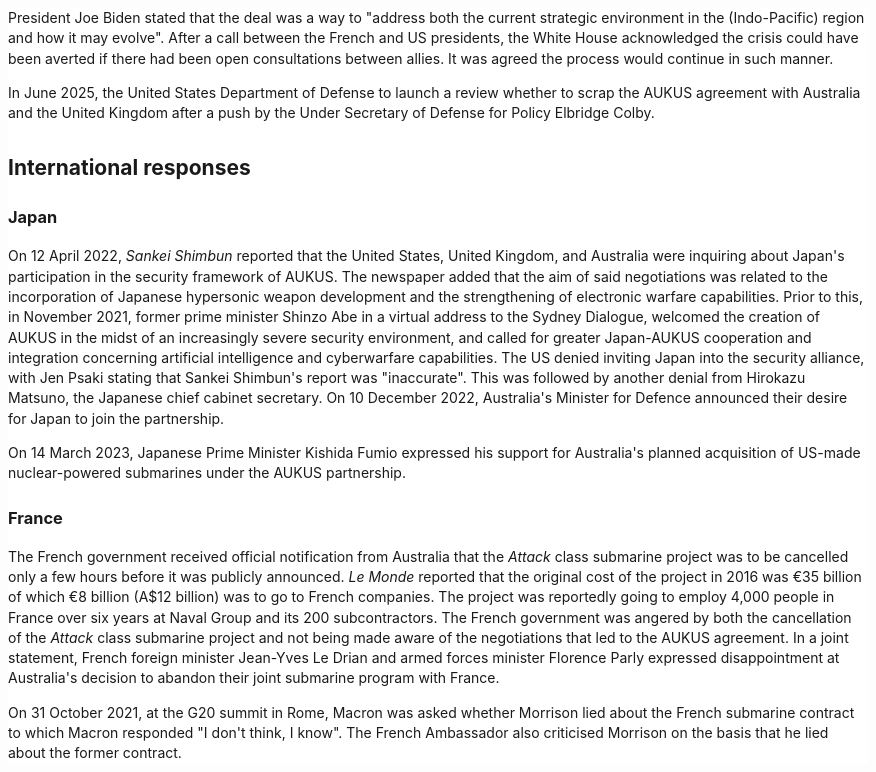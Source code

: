 President Joe Biden stated that the deal was a way to "address both the
current strategic environment in the (Indo-Pacific) region and how it may
evolve". After a call between the French and US presidents, the White House
acknowledged the crisis could have been averted if there had been open
consultations between allies. It was agreed the process would continue in such
manner.

In June 2025, the United States Department of Defense to launch a review
whether to scrap the AUKUS agreement with Australia and the United Kingdom
after a push by the Under Secretary of Defense for Policy Elbridge Colby.

## International responses

### Japan

On 12 April 2022, _Sankei Shimbun_ reported that the United States, United
Kingdom, and Australia were inquiring about Japan's participation in the
security framework of AUKUS. The newspaper added that the aim of said
negotiations was related to the incorporation of Japanese hypersonic weapon
development and the strengthening of electronic warfare capabilities. Prior to
this, in November 2021, former prime minister Shinzo Abe in a virtual address
to the Sydney Dialogue, welcomed the creation of AUKUS in the midst of an
increasingly severe security environment, and called for greater Japan-AUKUS
cooperation and integration concerning artificial intelligence and
cyberwarfare capabilities. The US denied inviting Japan into the security
alliance, with Jen Psaki stating that Sankei Shimbun's report was
"inaccurate". This was followed by another denial from Hirokazu Matsuno, the
Japanese chief cabinet secretary. On 10 December 2022, Australia's Minister
for Defence announced their desire for Japan to join the partnership.

On 14 March 2023, Japanese Prime Minister Kishida Fumio expressed his support
for Australia's planned acquisition of US-made nuclear-powered submarines
under the AUKUS partnership.

### France

The French government received official notification from Australia that the
_Attack_ class submarine project was to be cancelled only a few hours before
it was publicly announced. _Le Monde_ reported that the original cost of the
project in 2016 was €35 billion of which €8 billion (A$12 billion) was to go
to French companies. The project was reportedly going to employ 4,000 people
in France over six years at Naval Group and its 200 subcontractors. The French
government was angered by both the cancellation of the _Attack_ class
submarine project and not being made aware of the negotiations that led to the
AUKUS agreement. In a joint statement, French foreign minister Jean-Yves Le
Drian and armed forces minister Florence Parly expressed disappointment at
Australia's decision to abandon their joint submarine program with France.

On 31 October 2021, at the G20 summit in Rome, Macron was asked whether
Morrison lied about the French submarine contract to which Macron responded "I
don't think, I know". The French Ambassador also criticised Morrison on the
basis that he lied about the former contract.
